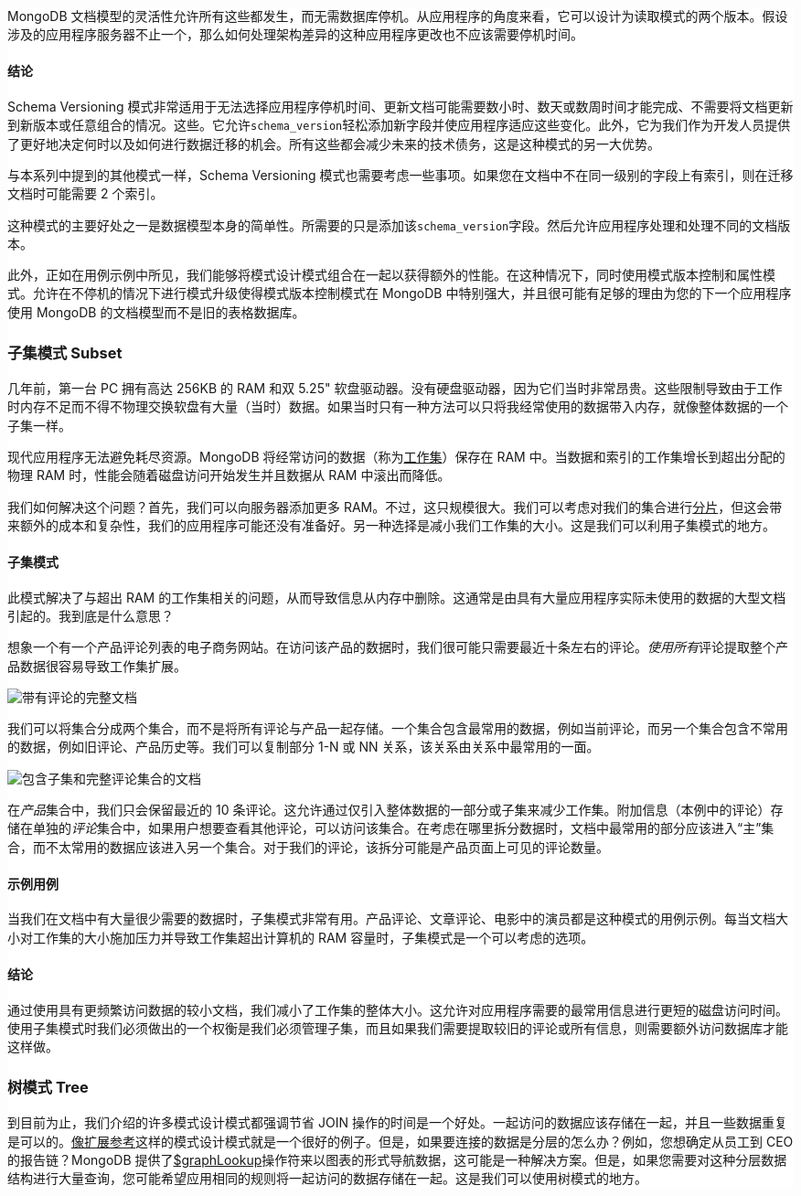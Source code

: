 MongoDB 文档模型的灵活性允许所有这些都发生，而无需数据库停机。从应用程序的角度来看，它可以设计为读取模式的两个版本。假设涉及的应用程序服务器不止一个，那么如何处理架构差异的这种应用程序更改也不应该需要停机时间。

#### 结论

Schema Versioning 模式非常适用于无法选择应用程序停机时间、更新文档可能需要数小时、数天或数周时间才能完成、不需要将文档更新到新版本或任意组合的情况。这些。它允许`schema_version`轻松添加新字段并使应用程序适应这些变化。此外，它为我们作为开发人员提供了更好地决定何时以及如何进行数据迁移的机会。所有这些都会减少未来的技术债务，这是这种模式的另一大优势。

与本系列中提到的其他模式一样，Schema Versioning 模式也需要考虑一些事项。如果您在文档中不在同一级别的字段上有索引，则在迁移文档时可能需要 2 个索引。

这种模式的主要好处之一是数据模型本身的简单性。所需要的只是添加该`schema_version`字段。然后允许应用程序处理和处理不同的文档版本。

此外，正如在用例示例中所见，我们能够将模式设计模式组合在一起以获得额外的性能。在这种情况下，同时使用模式版本控制和属性模式。允许在不停机的情况下进行模式升级使得模式版本控制模式在 MongoDB 中特别强大，并且很可能有足够的理由为您的下一个应用程序使用 MongoDB 的文档模型而不是旧的表格数据库。

### 子集模式 Subset 

几年前，第一台 PC 拥有高达 256KB 的 RAM 和双 5.25" 软盘驱动器。没有硬盘驱动器，因为它们当时非常昂贵。这些限制导致由于工作时内存不足而不得不物理交换软盘有大量（当时）数据。如果当时只有一种方法可以只将我经常使用的数据带入内存，就像整体数据的一个子集一样。

现代应用程序无法避免耗尽资源。MongoDB 将经常访问的数据（称为[工作集](https://docs.mongodb.com/manual/reference/glossary/#term-working-set)）保存在 RAM 中。当数据和索引的工作集增长到超出分配的物理 RAM 时，性能会随着磁盘访问开始发生并且数据从 RAM 中滚出而降低。

我们如何解决这个问题？首先，我们可以向服务器添加更多 RAM。不过，这只规模很大。我们可以考虑对我们的集合进行[分片](https://docs.mongodb.com/manual/reference/glossary/#term-shard)，但这会带来额外的成本和复杂性，我们的应用程序可能还没有准备好。另一种选择是减小我们工作集的大小。这是我们可以利用子集模式的地方。

#### 子集模式

此模式解决了与超出 RAM 的工作集相关的问题，从而导致信息从内存中删除。这通常是由具有大量应用程序实际未使用的数据的大型文档引起的。我到底是什么意思？

想象一个有一个产品评论列表的电子商务网站。在访问该产品的数据时，我们很可能只需要最近十条左右的评论。*使用所有*评论提取整个产品数据很容易导致工作集扩展。

![带有评论的完整文档](https://webassets.mongodb.com/_com_assets/cms/fulldocsubset-0jesu52gzs.png)

我们可以将集合分成两个集合，而不是将所有评论与产品一起存储。一个集合包含最常用的数据，例如当前评论，而另一个集合包含不常用的数据，例如旧评论、产品历史等。我们可以复制部分 1-N 或 NN 关系，该关系由关系中最常用的一面。

![包含子集和完整评论集合的文档](https://webassets.mongodb.com/_com_assets/cms/docsubset2-ncq6t9lt01.png)

在*产品*集合中，我们只会保留最近的 10 条评论。这允许通过仅引入整体数据的一部分或子集来减少工作集。附加信息（本例中的评论）存储在单独的*评论*集合中，如果用户想要查看其他评论，可以访问该集合。在考虑在哪里拆分数据时，文档中最常用的部分应该进入“主”集合，而不太常用的数据应该进入另一个集合。对于我们的评论，该拆分可能是产品页面上可见的评论数量。

#### 示例用例

当我们在文档中有大量很少需要的数据时，子集模式非常有用。产品评论、文章评论、电影中的演员都是这种模式的用例示例。每当文档大小对工作集的大小施加压力并导致工作集超出计算机的 RAM 容量时，子集模式是一个可以考虑的选项。

#### 结论

通过使用具有更频繁访问数据的较小文档，我们减小了工作集的整体大小。这允许对应用程序需要的最常用信息进行更短的磁盘访问时间。使用子集模式时我们必须做出的一个权衡是我们必须管理子集，而且如果我们需要提取较旧的评论或所有信息，则需要额外访问数据库才能这样做。

### 树模式 Tree

到目前为止，我们介绍的许多模式设计模式都强调节省 JOIN 操作的时间是一个好处。一起访问的数据应该存储在一起，并且一些数据重复是可以的。[像扩展参考](https://www.mongodb.com/blog/post/building-with-patterns-the-extended-reference-pattern)这样的模式设计模式就是一个很好的例子。但是，如果要连接的数据是分层的怎么办？例如，您想确定从员工到 CEO 的报告链？MongoDB 提供了[$graphLookup](https://docs.mongodb.com/manual/reference/operator/aggregation/graphLookup/)操作符来以图表的形式导航数据，这可能是一种解决方案。但是，如果您需要对这种分层数据结构进行大量查询，您可能希望应用相同的规则将一起访问的数据存储在一起。这是我们可以使用树模式的地方。
